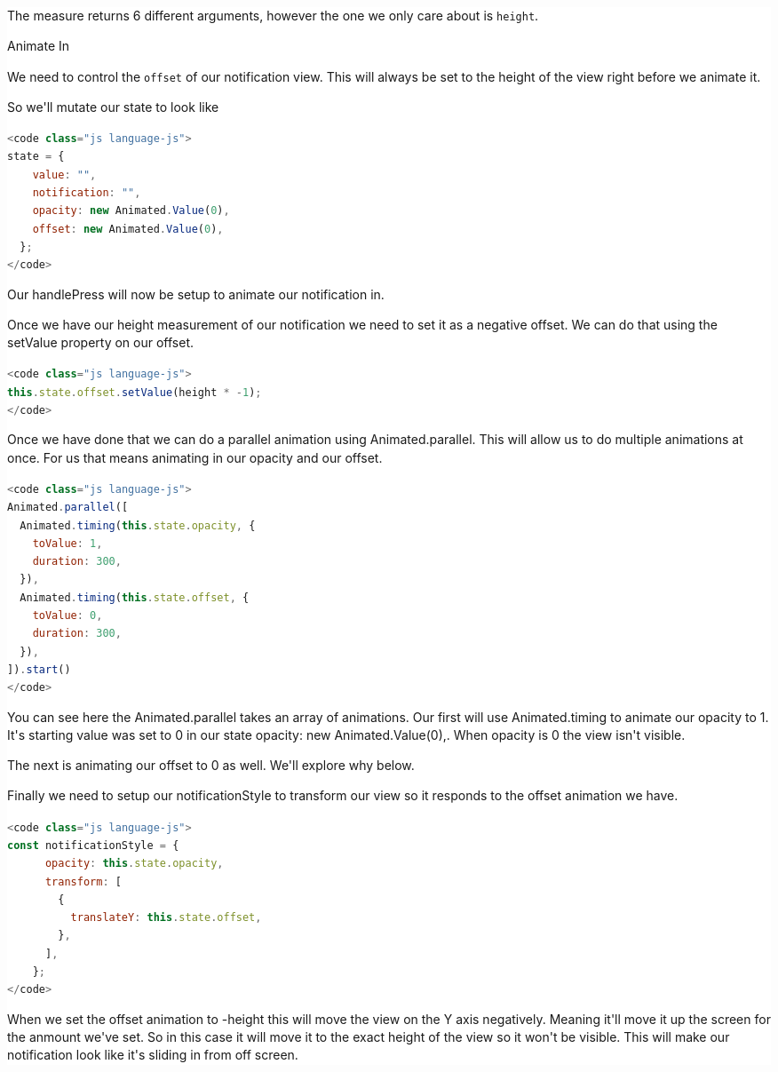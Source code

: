 The measure returns 6 different arguments, however the one we only care about is `height`.

Animate In

We need to control the `offset` of our notification view. This will always be set to the height of the view right before we animate it.

So we'll mutate our state to look like

```js
<code class="js language-js">  
state = {
    value: "",
    notification: "",
    opacity: new Animated.Value(0),
    offset: new Animated.Value(0),
  };
</code>
```
Our handlePress will now be setup to animate our notification in.

Once we have our height measurement of our notification we need to set it as a negative offset. We can do that using the setValue property on our offset.
```js
<code class="js language-js">
this.state.offset.setValue(height * -1);
</code>
```
Once we have done that we can do a parallel animation using Animated.parallel. This will allow us to do multiple animations at once. For us that means animating in our opacity and our offset.
```js
<code class="js language-js">
Animated.parallel([
  Animated.timing(this.state.opacity, {
    toValue: 1,
    duration: 300,
  }),
  Animated.timing(this.state.offset, {
    toValue: 0,
    duration: 300,
  }),
]).start()
</code>
```
You can see here the Animated.parallel takes an array of animations. Our first will use Animated.timing to animate our opacity to 1. It's starting value was set to 0 in our state opacity: new Animated.Value(0),. When opacity is 0 the view isn't visible.

The next is animating our offset to 0 as well. We'll explore why below.

Finally we need to setup our notificationStyle to transform our view so it responds to the offset animation we have.
```js
<code class="js language-js">    
const notificationStyle = {
      opacity: this.state.opacity,
      transform: [
        {
          translateY: this.state.offset,
        },
      ],
    };
</code>
```
When we set the offset animation to -height this will move the view on the Y axis negatively. Meaning it'll move it up the screen for the anmount we've set. So in this case it will move it to the exact height of the view so it won't be visible. This will make our notification look like it's sliding in from off screen.
